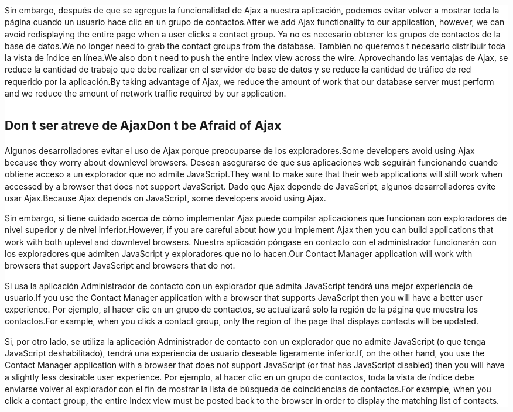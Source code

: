
<span data-ttu-id="92e72-163">Sin embargo, después de que se agregue la funcionalidad de Ajax a nuestra aplicación, podemos evitar volver a mostrar toda la página cuando un usuario hace clic en un grupo de contactos.</span><span class="sxs-lookup"><span data-stu-id="92e72-163">After we add Ajax functionality to our application, however, we can avoid redisplaying the entire page when a user clicks a contact group.</span></span> <span data-ttu-id="92e72-164">Ya no es necesario obtener los grupos de contactos de la base de datos.</span><span class="sxs-lookup"><span data-stu-id="92e72-164">We no longer need to grab the contact groups from the database.</span></span> <span data-ttu-id="92e72-165">También no queremos t necesario distribuir toda la vista de índice en línea.</span><span class="sxs-lookup"><span data-stu-id="92e72-165">We also don t need to push the entire Index view across the wire.</span></span> <span data-ttu-id="92e72-166">Aprovechando las ventajas de Ajax, se reduce la cantidad de trabajo que debe realizar en el servidor de base de datos y se reduce la cantidad de tráfico de red requerido por la aplicación.</span><span class="sxs-lookup"><span data-stu-id="92e72-166">By taking advantage of Ajax, we reduce the amount of work that our database server must perform and we reduce the amount of network traffic required by our application.</span></span>

## <a name="don-t-be-afraid-of-ajax"></a><span data-ttu-id="92e72-167">Don t ser atreve de Ajax</span><span class="sxs-lookup"><span data-stu-id="92e72-167">Don t be Afraid of Ajax</span></span>

<span data-ttu-id="92e72-168">Algunos desarrolladores evitar el uso de Ajax porque preocuparse de los exploradores.</span><span class="sxs-lookup"><span data-stu-id="92e72-168">Some developers avoid using Ajax because they worry about downlevel browsers.</span></span> <span data-ttu-id="92e72-169">Desean asegurarse de que sus aplicaciones web seguirán funcionando cuando obtiene acceso a un explorador que no admite JavaScript.</span><span class="sxs-lookup"><span data-stu-id="92e72-169">They want to make sure that their web applications will still work when accessed by a browser that does not support JavaScript.</span></span> <span data-ttu-id="92e72-170">Dado que Ajax depende de JavaScript, algunos desarrolladores evite usar Ajax.</span><span class="sxs-lookup"><span data-stu-id="92e72-170">Because Ajax depends on JavaScript, some developers avoid using Ajax.</span></span>

<span data-ttu-id="92e72-171">Sin embargo, si tiene cuidado acerca de cómo implementar Ajax puede compilar aplicaciones que funcionan con exploradores de nivel superior y de nivel inferior.</span><span class="sxs-lookup"><span data-stu-id="92e72-171">However, if you are careful about how you implement Ajax then you can build applications that work with both uplevel and downlevel browsers.</span></span> <span data-ttu-id="92e72-172">Nuestra aplicación póngase en contacto con el administrador funcionarán con los exploradores que admiten JavaScript y exploradores que no lo hacen.</span><span class="sxs-lookup"><span data-stu-id="92e72-172">Our Contact Manager application will work with browsers that support JavaScript and browsers that do not.</span></span>

<span data-ttu-id="92e72-173">Si usa la aplicación Administrador de contacto con un explorador que admita JavaScript tendrá una mejor experiencia de usuario.</span><span class="sxs-lookup"><span data-stu-id="92e72-173">If you use the Contact Manager application with a browser that supports JavaScript then you will have a better user experience.</span></span> <span data-ttu-id="92e72-174">Por ejemplo, al hacer clic en un grupo de contactos, se actualizará solo la región de la página que muestra los contactos.</span><span class="sxs-lookup"><span data-stu-id="92e72-174">For example, when you click a contact group, only the region of the page that displays contacts will be updated.</span></span>

<span data-ttu-id="92e72-175">Si, por otro lado, se utiliza la aplicación Administrador de contacto con un explorador que no admite JavaScript (o que tenga JavaScript deshabilitado), tendrá una experiencia de usuario deseable ligeramente inferior.</span><span class="sxs-lookup"><span data-stu-id="92e72-175">If, on the other hand, you use the Contact Manager application with a browser that does not support JavaScript (or that has JavaScript disabled) then you will have a slightly less desirable user experience.</span></span> <span data-ttu-id="92e72-176">Por ejemplo, al hacer clic en un grupo de contactos, toda la vista de índice debe enviarse volver al explorador con el fin de mostrar la lista de búsqueda de coincidencias de contactos.</span><span class="sxs-lookup"><span data-stu-id="92e72-176">For example, when you click a contact group, the entire Index view must be posted back to the browser in order to display the matching list of contacts.</span></span>
